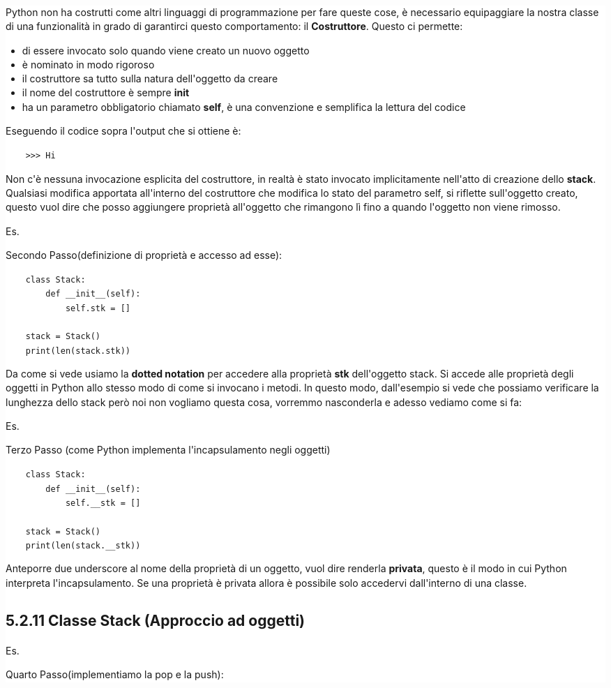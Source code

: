 Python non ha costrutti come altri linguaggi di programmazione per fare queste cose, è necessario equipaggiare la nostra classe
di una funzionalità in grado di garantirci questo comportamento: il **Costruttore**. Questo ci permette:
- di essere invocato solo quando viene creato un nuovo oggetto
- è nominato in modo rigoroso
- il costruttore sa tutto sulla natura dell'oggetto da creare
- il nome del costruttore è sempre __init__
- ha un parametro obbligatorio chiamato **self**, è una convenzione e semplifica la lettura del codice

Eseguendo il codice sopra l'output che si ottiene è:

        >>> Hi
        
Non c'è nessuna invocazione esplicita del costruttore, in realtà è stato invocato implicitamente nell'atto di creazione
dello **stack**. Qualsiasi modifica apportata all'interno del costruttore che modifica lo stato del parametro self, si riflette 
sull'oggetto creato, questo vuol dire che posso aggiungere proprietà all'oggetto che rimangono lì fino a quando l'oggetto non viene
 rimosso.
 
Es.

Secondo Passo(definizione di proprietà e accesso ad esse):

        class Stack:
            def __init__(self):
                self.stk = []
                
        stack = Stack()
        print(len(stack.stk))
        
Da come si vede usiamo la **dotted notation** per accedere alla proprietà **stk** dell'oggetto stack. Si accede alle proprietà 
degli oggetti in Python allo stesso modo di come si invocano i metodi. In questo modo, dall'esempio si vede che possiamo 
verificare la lunghezza dello stack però noi non vogliamo questa cosa, vorremmo nasconderla e adesso vediamo come si fa:

Es.

Terzo Passo (come Python implementa l'incapsulamento negli oggetti)

        class Stack:
            def __init__(self):
                self.__stk = []
                
        stack = Stack()
        print(len(stack.__stk))
        
Anteporre due underscore al nome della proprietà di un oggetto, vuol dire renderla **privata**, questo è il modo in cui Python
interpreta l'incapsulamento. Se una proprietà è privata allora è possibile solo accedervi dall'interno di una classe.

## 5.2.11 Classe Stack (Approccio ad oggetti)

Es.

Quarto Passo(implementiamo la pop e la push):









        
        